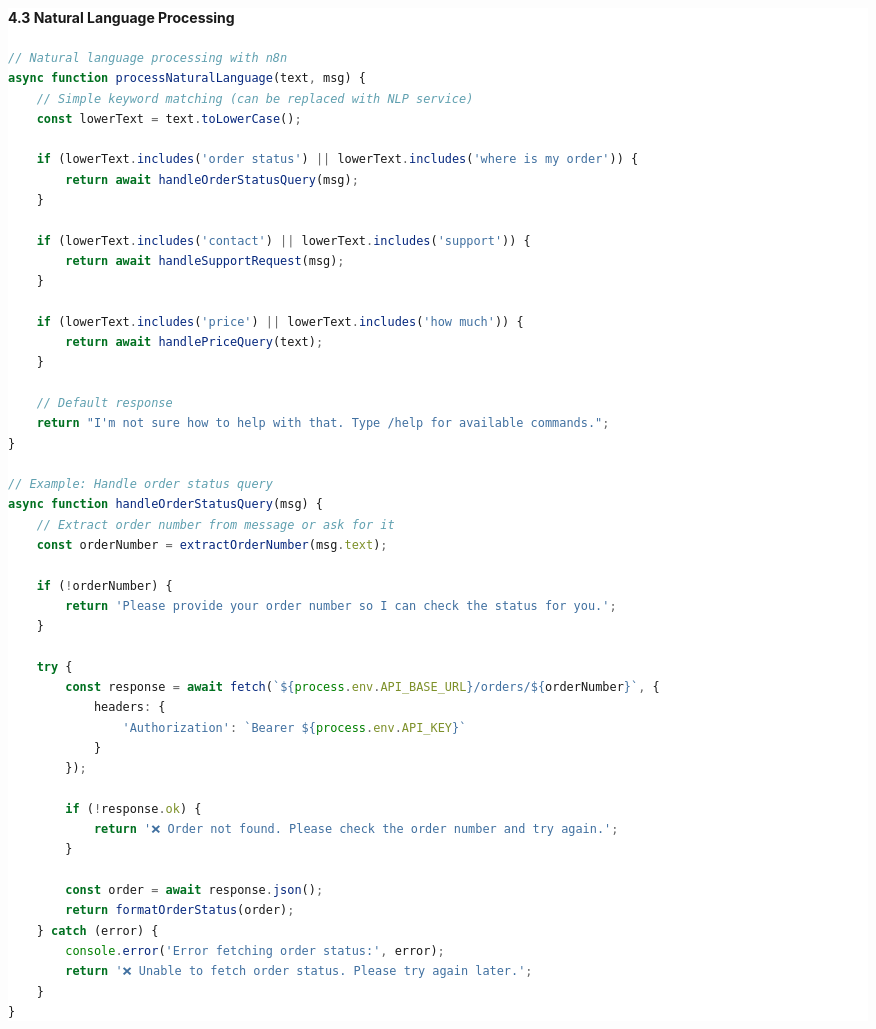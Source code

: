 #### 4.3 Natural Language Processing
```typescript
// Natural language processing with n8n
async function processNaturalLanguage(text, msg) {
    // Simple keyword matching (can be replaced with NLP service)
    const lowerText = text.toLowerCase();
    
    if (lowerText.includes('order status') || lowerText.includes('where is my order')) {
        return await handleOrderStatusQuery(msg);
    } 
    
    if (lowerText.includes('contact') || lowerText.includes('support')) {
        return await handleSupportRequest(msg);
    }
    
    if (lowerText.includes('price') || lowerText.includes('how much')) {
        return await handlePriceQuery(text);
    }
    
    // Default response
    return "I'm not sure how to help with that. Type /help for available commands.";
}

// Example: Handle order status query
async function handleOrderStatusQuery(msg) {
    // Extract order number from message or ask for it
    const orderNumber = extractOrderNumber(msg.text);
    
    if (!orderNumber) {
        return 'Please provide your order number so I can check the status for you.';
    }
    
    try {
        const response = await fetch(`${process.env.API_BASE_URL}/orders/${orderNumber}`, {
            headers: {
                'Authorization': `Bearer ${process.env.API_KEY}`
            }
        });
        
        if (!response.ok) {
            return '❌ Order not found. Please check the order number and try again.';
        }
        
        const order = await response.json();
        return formatOrderStatus(order);
    } catch (error) {
        console.error('Error fetching order status:', error);
        return '❌ Unable to fetch order status. Please try again later.';
    }
}
```
